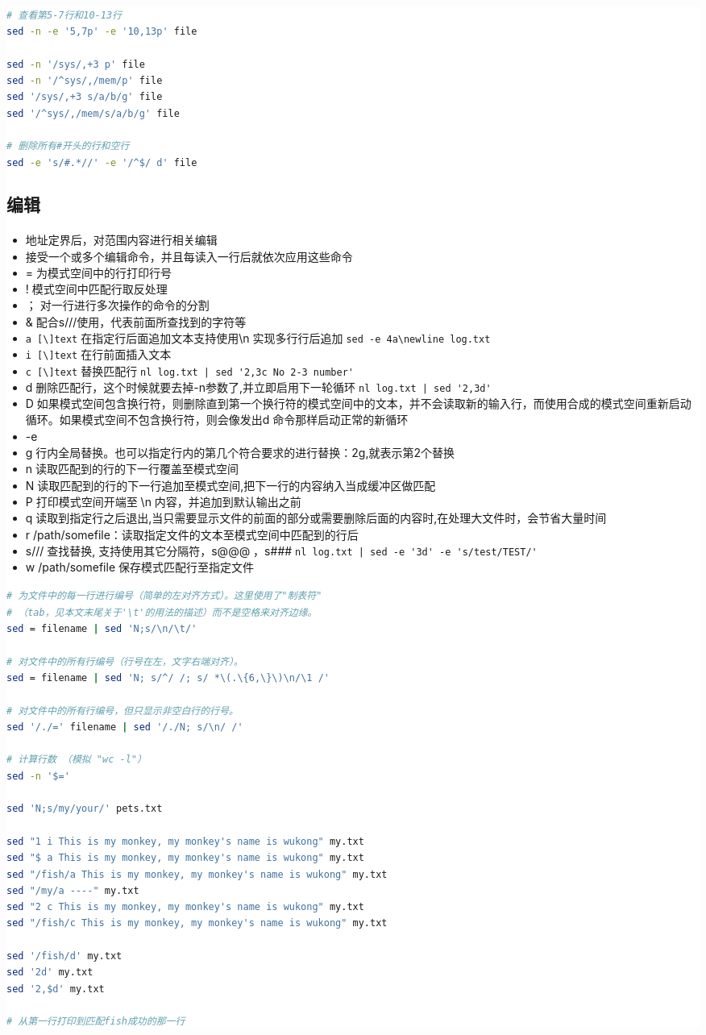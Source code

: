 ```sh
# 查看第5-7行和10-13行
sed -n -e '5,7p' -e '10,13p' file

sed -n '/sys/,+3 p' file
sed -n '/^sys/,/mem/p' file
sed '/sys/,+3 s/a/b/g' file
sed '/^sys/,/mem/s/a/b/g' file

# 删除所有#开头的行和空行
sed -e 's/#.*//' -e '/^$/ d' file
```

## 编辑

* 地址定界后，对范围内容进行相关编辑
* 接受一个或多个编辑命令，并且每读入一行后就依次应用这些命令
* = 为模式空间中的行打印行号
* ! 模式空间中匹配行取反处理
* ； 对一行进行多次操作的命令的分割
* & 配合s///使用，代表前面所查找到的字符等
* `a [\]text` 在指定行后面追加文本支持使用\n 实现多行行后追加 `sed -e 4a\newline log.txt`
* `i [\]text` 在行前面插入文本
* `c [\]text` 替换匹配行 `nl log.txt | sed '2,3c No 2-3 number'`
* d 删除匹配行，这个时候就要去掉-n参数了,并立即启用下一轮循环 `nl log.txt | sed '2,3d'`
* D 如果模式空间包含换行符，则删除直到第一个换行符的模式空间中的文本，并不会读取新的输入行，而使用合成的模式空间重新启动循环。如果模式空间不包含换行符，则会像发出d 命令那样启动正常的新循环
* -e
* g 行内全局替换。也可以指定行内的第几个符合要求的进行替换：2g,就表示第2个替换
* n 读取匹配到的行的下一行覆盖至模式空间
* N 读取匹配到的行的下一行追加至模式空间,把下一行的内容纳入当成缓冲区做匹配
* P 打印模式空间开端至 \n 内容，并追加到默认输出之前
* q 读取到指定行之后退出,当只需要显示文件的前面的部分或需要删除后面的内容时,在处理大文件时，会节省大量时间
* r /path/somefile：读取指定文件的文本至模式空间中匹配到的行后
* s/// 查找替换, 支持使用其它分隔符，s@@@ ，s### `nl log.txt | sed -e '3d' -e 's/test/TEST/'`
* w /path/somefile 保存模式匹配行至指定文件

```sh
# 为文件中的每一行进行编号（简单的左对齐方式）。这里使用了"制表符"
# （tab，见本文末尾关于'\t'的用法的描述）而不是空格来对齐边缘。
sed = filename | sed 'N;s/\n/\t/'

# 对文件中的所有行编号（行号在左，文字右端对齐）。
sed = filename | sed 'N; s/^/ /; s/ *\(.\{6,\}\)\n/\1 /'

# 对文件中的所有行编号，但只显示非空白行的行号。
sed '/./=' filename | sed '/./N; s/\n/ /'

# 计算行数 （模拟 "wc -l"）
sed -n '$='

sed 'N;s/my/your/' pets.txt

sed "1 i This is my monkey, my monkey's name is wukong" my.txt
sed "$ a This is my monkey, my monkey's name is wukong" my.txt
sed "/fish/a This is my monkey, my monkey's name is wukong" my.txt
sed "/my/a ----" my.txt
sed "2 c This is my monkey, my monkey's name is wukong" my.txt
sed "/fish/c This is my monkey, my monkey's name is wukong" my.txt

sed '/fish/d' my.txt
sed '2d' my.txt
sed '2,$d' my.txt

# 从第一行打印到匹配fish成功的那一行
```